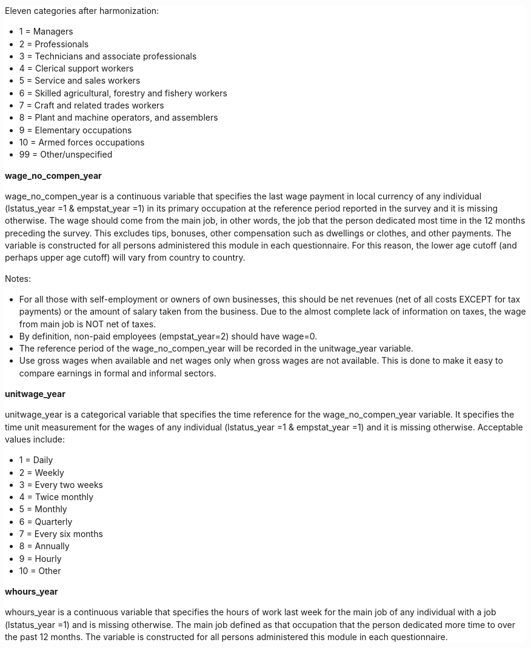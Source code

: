 Eleven categories after harmonization:

- 1 = Managers
- 2 = Professionals
- 3 = Technicians and associate professionals 
- 4 = Clerical support workers
- 5 = Service and sales workers
- 6 = Skilled agricultural, forestry and fishery workers 
- 7 = Craft and related trades workers
- 8 = Plant and machine operators, and assemblers 
- 9 = Elementary occupations
- 10 = Armed forces occupations 
- 99 = Other/unspecified

**wage_no_compen_year**

wage_no_compen_year is a continuous variable that specifies the last wage payment in local currency of any individual (lstatus_year =1 & empstat_year =1) in its primary occupation at the reference period reported in the survey and it is missing otherwise. The wage should come from the main job, in other words, the job that the person dedicated most time in the 12 months preceding the survey. This excludes tips, bonuses, other compensation such as dwellings or clothes, and other payments. The variable is constructed for all persons administered this module in each questionnaire. For this reason, the lower age cutoff (and perhaps upper age cutoff) will vary from country to country. 

Notes:

- For all those with self-employment or owners of own businesses, this should be net revenues (net of all costs EXCEPT for tax payments) or the amount of salary taken from the business. Due to the almost complete lack of information on taxes, the wage from main job is NOT net of taxes.
- By definition, non-paid employees (empstat_year=2) should have wage=0.
- The reference period of the wage_no_compen_year will be recorded in the unitwage_year variable.
- Use gross wages when available and net wages only when gross wages are not available. This is done to make it easy to compare earnings in formal and informal sectors.

**unitwage_year**

unitwage_year is a categorical variable that specifies the time reference for the wage_no_compen_year variable. It specifies the time unit measurement for the wages of any individual (lstatus_year =1 & empstat_year =1) and it is missing otherwise. Acceptable values include:

- 1 = Daily
- 2 = Weekly
- 3 = Every two weeks 
- 4 = Twice monthly 
- 5 = Monthly
- 6 = Quarterly
- 7 = Every six months 
- 8 = Annually
- 9 = Hourly
- 10 = Other

**whours_year**

whours_year is a continuous variable that specifies the hours of work last week for the main job of any individual with a job (lstatus_year =1) and is missing otherwise. The main job defined as that occupation that the person dedicated more time to over the past 12 months. The variable is constructed for all persons administered this module in each questionnaire. 
